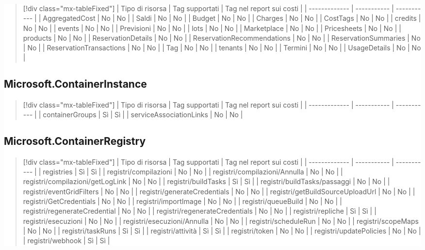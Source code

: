 > [!div class="mx-tableFixed"]
> | Tipo di risorsa | Tag supportati | Tag nel report sui costi |
> | ------------- | ----------- | ----------- |
> | AggregatedCost | No | No |
> | Saldi | No | No |
> | Budget | No | No |
> | Charges | No | No |
> | CostTags | No | No |
> | credits | No | No |
> | events | No | No |
> | Previsioni | No | No |
> | lots | No | No |
> | Marketplace | No | No |
> | Pricesheets | No | No |
> | products | No | No |
> | ReservationDetails | No | No |
> | ReservationRecommendations | No | No |
> | ReservationSummaries | No | No |
> | ReservationTransactions | No | No |
> | Tag | No | No |
> | tenants | No | No |
> | Termini | No | No |
> | UsageDetails | No | No |

## <a name="microsoftcontainerinstance"></a>Microsoft.ContainerInstance

> [!div class="mx-tableFixed"]
> | Tipo di risorsa | Tag supportati | Tag nel report sui costi |
> | ------------- | ----------- | ----------- |
> | containerGroups | Sì | Sì |
> | serviceAssociationLinks | No | No |

## <a name="microsoftcontainerregistry"></a>Microsoft.ContainerRegistry

> [!div class="mx-tableFixed"]
> | Tipo di risorsa | Tag supportati | Tag nel report sui costi |
> | ------------- | ----------- | ----------- |
> | registries | Sì | Sì |
> | registri/compilazioni | No | No |
> | registri/compilazioni/Annulla | No | No |
> | registri/compilazioni/getLogLink | No | No |
> | registri/buildTasks | Sì | Sì |
> | registri/buildTasks/passaggi | No | No |
> | registri/eventGridFilters | No | No |
> | registri/generateCredentials | No | No |
> | registri/getBuildSourceUploadUrl | No | No |
> | registri/GetCredentials | No | No |
> | registri/importImage | No | No |
> | registri/queueBuild | No | No |
> | registri/regenerateCredential | No | No |
> | registri/regenerateCredentials | No | No |
> | registri/repliche | Sì | Sì |
> | registri/esecuzioni | No | No |
> | registri/esecuzioni/Annulla | No | No |
> | registri/scheduleRun | No | No |
> | registri/scopeMaps | No | No |
> | registri/taskRuns | Sì | Sì |
> | registri/attività | Sì | Sì |
> | registri/token | No | No |
> | registri/updatePolicies | No | No |
> | registri/webhook | Sì | Sì |